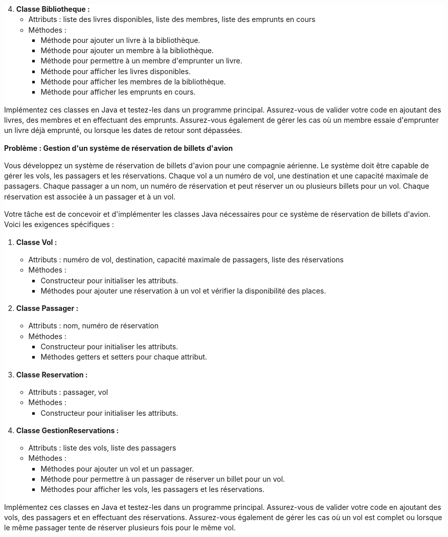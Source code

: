 4. **Classe Bibliotheque :**
   - Attributs : liste des livres disponibles, liste des membres, liste des emprunts en cours
   - Méthodes :
     - Méthode pour ajouter un livre à la bibliothèque.
     - Méthode pour ajouter un membre à la bibliothèque.
     - Méthode pour permettre à un membre d'emprunter un livre.
     - Méthode pour afficher les livres disponibles.
     - Méthode pour afficher les membres de la bibliothèque.
     - Méthode pour afficher les emprunts en cours.

Implémentez ces classes en Java et testez-les dans un programme principal. Assurez-vous de valider votre code en ajoutant des livres, des membres et en effectuant des emprunts. Assurez-vous également de gérer les cas où un membre essaie d'emprunter un livre déjà emprunté, ou lorsque les dates de retour sont dépassées.


**Problème : Gestion d'un système de réservation de billets d'avion**

Vous développez un système de réservation de billets d'avion pour une compagnie aérienne. Le système doit être capable de gérer les vols, les passagers et les réservations. Chaque vol a un numéro de vol, une destination et une capacité maximale de passagers. Chaque passager a un nom, un numéro de réservation et peut réserver un ou plusieurs billets pour un vol. Chaque réservation est associée à un passager et à un vol.

Votre tâche est de concevoir et d'implémenter les classes Java nécessaires pour ce système de réservation de billets d'avion. Voici les exigences spécifiques :

1. **Classe Vol :**
   - Attributs : numéro de vol, destination, capacité maximale de passagers, liste des réservations
   - Méthodes :
     - Constructeur pour initialiser les attributs.
     - Méthodes pour ajouter une réservation à un vol et vérifier la disponibilité des places.

2. **Classe Passager :**
   - Attributs : nom, numéro de réservation
   - Méthodes :
     - Constructeur pour initialiser les attributs.
     - Méthodes getters et setters pour chaque attribut.

3. **Classe Reservation :**
   - Attributs : passager, vol
   - Méthodes :
     - Constructeur pour initialiser les attributs.

4. **Classe GestionReservations :**
   - Attributs : liste des vols, liste des passagers
   - Méthodes :
     - Méthodes pour ajouter un vol et un passager.
     - Méthode pour permettre à un passager de réserver un billet pour un vol.
     - Méthodes pour afficher les vols, les passagers et les réservations.

Implémentez ces classes en Java et testez-les dans un programme principal. Assurez-vous de valider votre code en ajoutant des vols, des passagers et en effectuant des réservations. Assurez-vous également de gérer les cas où un vol est complet ou lorsque le même passager tente de réserver plusieurs fois pour le même vol.
